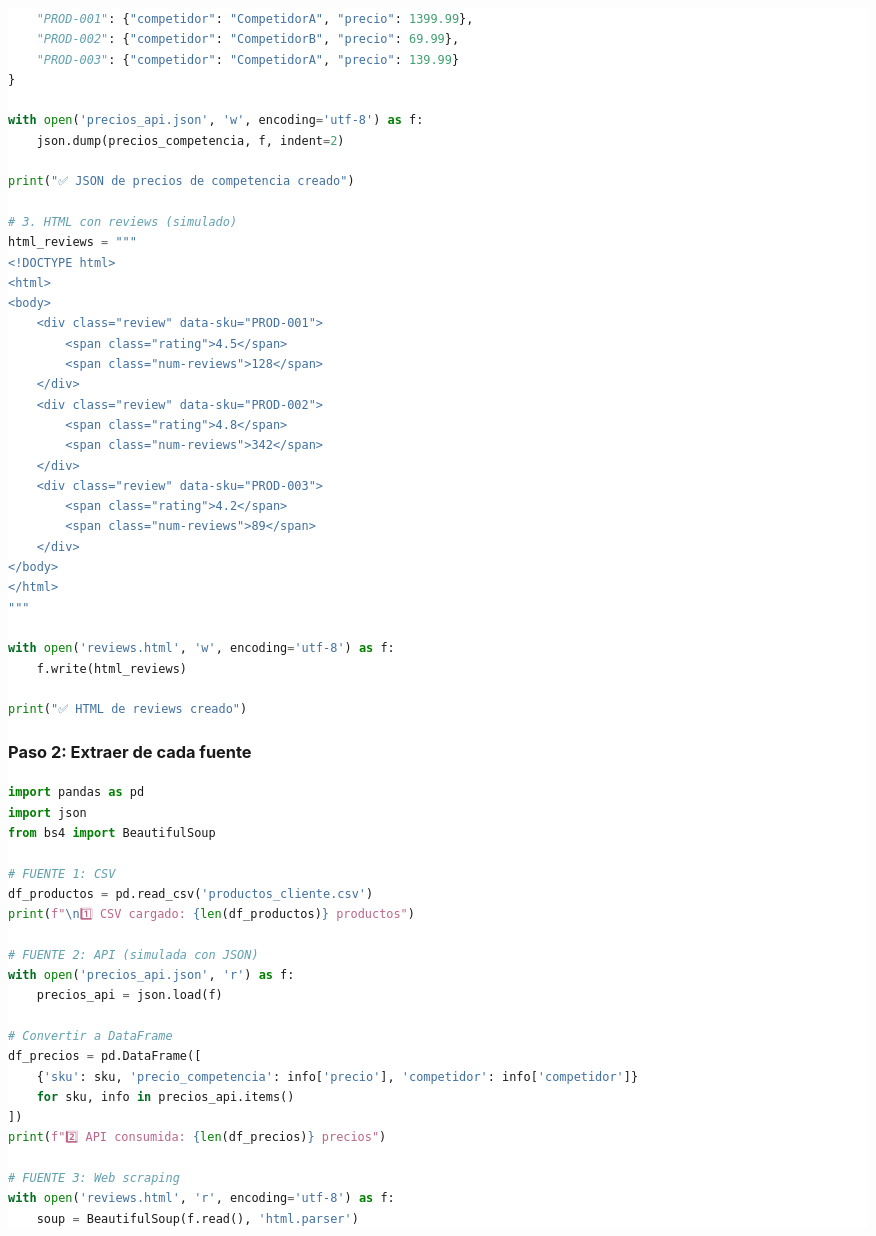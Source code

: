 ```python
    "PROD-001": {"competidor": "CompetidorA", "precio": 1399.99},
    "PROD-002": {"competidor": "CompetidorB", "precio": 69.99},
    "PROD-003": {"competidor": "CompetidorA", "precio": 139.99}
}

with open('precios_api.json', 'w', encoding='utf-8') as f:
    json.dump(precios_competencia, f, indent=2)

print("✅ JSON de precios de competencia creado")

# 3. HTML con reviews (simulado)
html_reviews = """
<!DOCTYPE html>
<html>
<body>
    <div class="review" data-sku="PROD-001">
        <span class="rating">4.5</span>
        <span class="num-reviews">128</span>
    </div>
    <div class="review" data-sku="PROD-002">
        <span class="rating">4.8</span>
        <span class="num-reviews">342</span>
    </div>
    <div class="review" data-sku="PROD-003">
        <span class="rating">4.2</span>
        <span class="num-reviews">89</span>
    </div>
</body>
</html>
"""

with open('reviews.html', 'w', encoding='utf-8') as f:
    f.write(html_reviews)

print("✅ HTML de reviews creado")
```

### Paso 2: Extraer de cada fuente

```python
import pandas as pd
import json
from bs4 import BeautifulSoup

# FUENTE 1: CSV
df_productos = pd.read_csv('productos_cliente.csv')
print(f"\n1️⃣ CSV cargado: {len(df_productos)} productos")

# FUENTE 2: API (simulada con JSON)
with open('precios_api.json', 'r') as f:
    precios_api = json.load(f)

# Convertir a DataFrame
df_precios = pd.DataFrame([
    {'sku': sku, 'precio_competencia': info['precio'], 'competidor': info['competidor']}
    for sku, info in precios_api.items()
])
print(f"2️⃣ API consumida: {len(df_precios)} precios")

# FUENTE 3: Web scraping
with open('reviews.html', 'r', encoding='utf-8') as f:
    soup = BeautifulSoup(f.read(), 'html.parser')

```